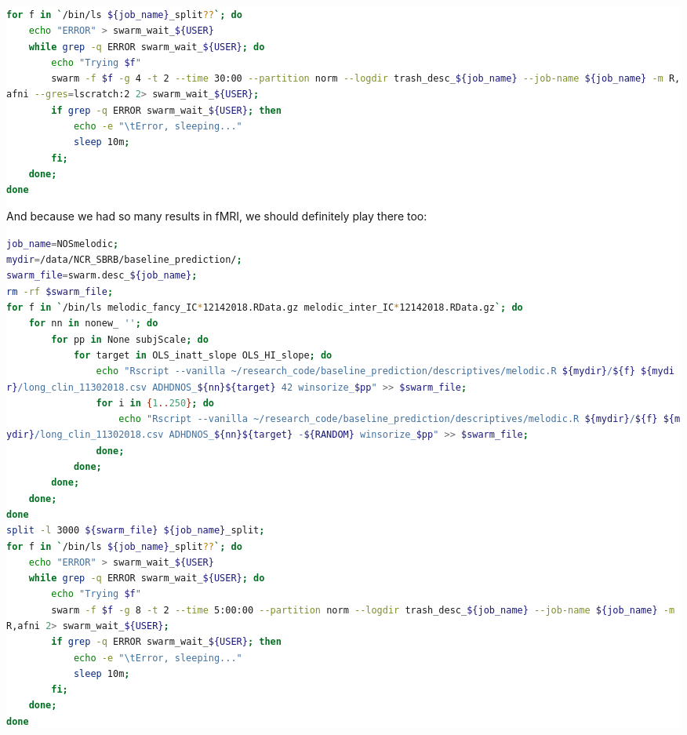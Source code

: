 ```bash
for f in `/bin/ls ${job_name}_split??`; do
    echo "ERROR" > swarm_wait_${USER}
    while grep -q ERROR swarm_wait_${USER}; do
        echo "Trying $f"
        swarm -f $f -g 4 -t 2 --time 30:00 --partition norm --logdir trash_desc_${job_name} --job-name ${job_name} -m R,afni --gres=lscratch:2 2> swarm_wait_${USER};
        if grep -q ERROR swarm_wait_${USER}; then
            echo -e "\tError, sleeping..."
            sleep 10m;
        fi;
    done;
done
```

And because we had so many results in fMRI, we should definitely play there too:

```bash
job_name=NOSmelodic;
mydir=/data/NCR_SBRB/baseline_prediction/;
swarm_file=swarm.desc_${job_name};
rm -rf $swarm_file;
for f in `/bin/ls melodic_fancy_IC*12142018.RData.gz melodic_inter_IC*12142018.RData.gz`; do
    for nn in nonew_ ''; do
        for pp in None subjScale; do
            for target in OLS_inatt_slope OLS_HI_slope; do
                echo "Rscript --vanilla ~/research_code/baseline_prediction/descriptives/melodic.R ${mydir}/${f} ${mydir}/long_clin_11302018.csv ADHDNOS_${nn}${target} 42 winsorize_$pp" >> $swarm_file;
                for i in {1..250}; do
                    echo "Rscript --vanilla ~/research_code/baseline_prediction/descriptives/melodic.R ${mydir}/${f} ${mydir}/long_clin_11302018.csv ADHDNOS_${nn}${target} -${RANDOM} winsorize_$pp" >> $swarm_file;
                done;
            done;
        done;
    done;
done
split -l 3000 ${swarm_file} ${job_name}_split;
for f in `/bin/ls ${job_name}_split??`; do
    echo "ERROR" > swarm_wait_${USER}
    while grep -q ERROR swarm_wait_${USER}; do
        echo "Trying $f"
        swarm -f $f -g 8 -t 2 --time 5:00:00 --partition norm --logdir trash_desc_${job_name} --job-name ${job_name} -m R,afni 2> swarm_wait_${USER};
        if grep -q ERROR swarm_wait_${USER}; then
            echo -e "\tError, sleeping..."
            sleep 10m;
        fi;
    done;
done
```
